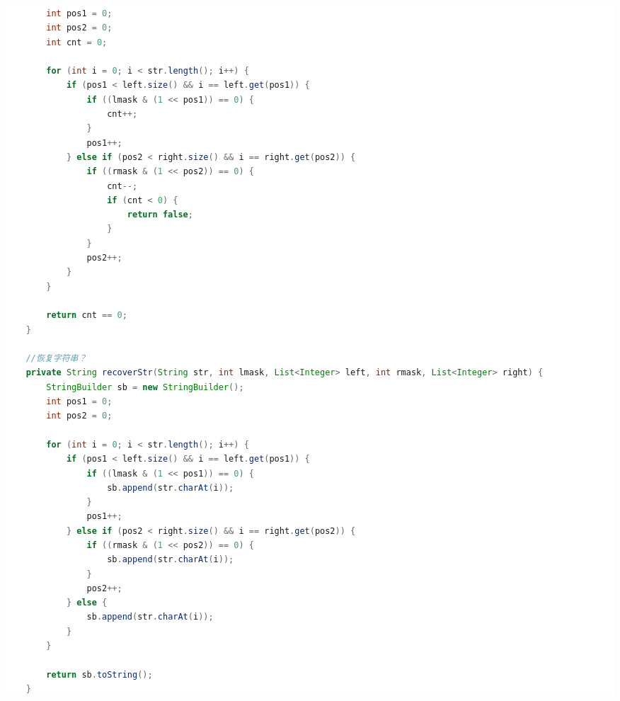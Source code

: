``` java
        int pos1 = 0;
        int pos2 = 0;
        int cnt = 0;

        for (int i = 0; i < str.length(); i++) {
            if (pos1 < left.size() && i == left.get(pos1)) {
                if ((lmask & (1 << pos1)) == 0) {
                    cnt++;
                }
                pos1++;
            } else if (pos2 < right.size() && i == right.get(pos2)) {
                if ((rmask & (1 << pos2)) == 0) {
                    cnt--;
                    if (cnt < 0) {
                        return false;
                    }
                }
                pos2++;
            }
        }

        return cnt == 0;
    }

    //恢复字符串？
    private String recoverStr(String str, int lmask, List<Integer> left, int rmask, List<Integer> right) {
        StringBuilder sb = new StringBuilder();
        int pos1 = 0;
        int pos2 = 0;

        for (int i = 0; i < str.length(); i++) {
            if (pos1 < left.size() && i == left.get(pos1)) {
                if ((lmask & (1 << pos1)) == 0) {
                    sb.append(str.charAt(i));
                }
                pos1++;
            } else if (pos2 < right.size() && i == right.get(pos2)) {
                if ((rmask & (1 << pos2)) == 0) {
                    sb.append(str.charAt(i));
                }
                pos2++;
            } else {
                sb.append(str.charAt(i));
            }
        }

        return sb.toString();
    }
```
